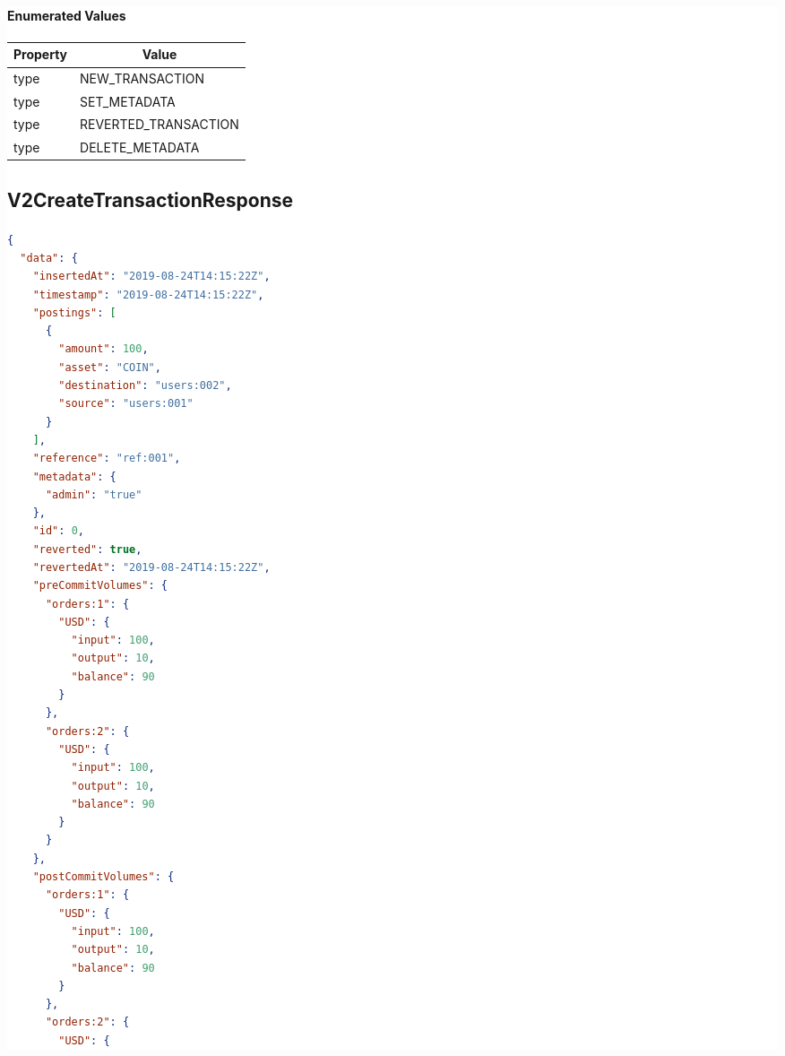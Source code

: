 #### Enumerated Values

|Property|Value|
|---|---|
|type|NEW_TRANSACTION|
|type|SET_METADATA|
|type|REVERTED_TRANSACTION|
|type|DELETE_METADATA|

<h2 id="tocS_V2CreateTransactionResponse">V2CreateTransactionResponse</h2>

<a id="schemav2createtransactionresponse"></a>
<a id="schema_V2CreateTransactionResponse"></a>
<a id="tocSv2createtransactionresponse"></a>
<a id="tocsv2createtransactionresponse"></a>

```json
{
  "data": {
    "insertedAt": "2019-08-24T14:15:22Z",
    "timestamp": "2019-08-24T14:15:22Z",
    "postings": [
      {
        "amount": 100,
        "asset": "COIN",
        "destination": "users:002",
        "source": "users:001"
      }
    ],
    "reference": "ref:001",
    "metadata": {
      "admin": "true"
    },
    "id": 0,
    "reverted": true,
    "revertedAt": "2019-08-24T14:15:22Z",
    "preCommitVolumes": {
      "orders:1": {
        "USD": {
          "input": 100,
          "output": 10,
          "balance": 90
        }
      },
      "orders:2": {
        "USD": {
          "input": 100,
          "output": 10,
          "balance": 90
        }
      }
    },
    "postCommitVolumes": {
      "orders:1": {
        "USD": {
          "input": 100,
          "output": 10,
          "balance": 90
        }
      },
      "orders:2": {
        "USD": {
```